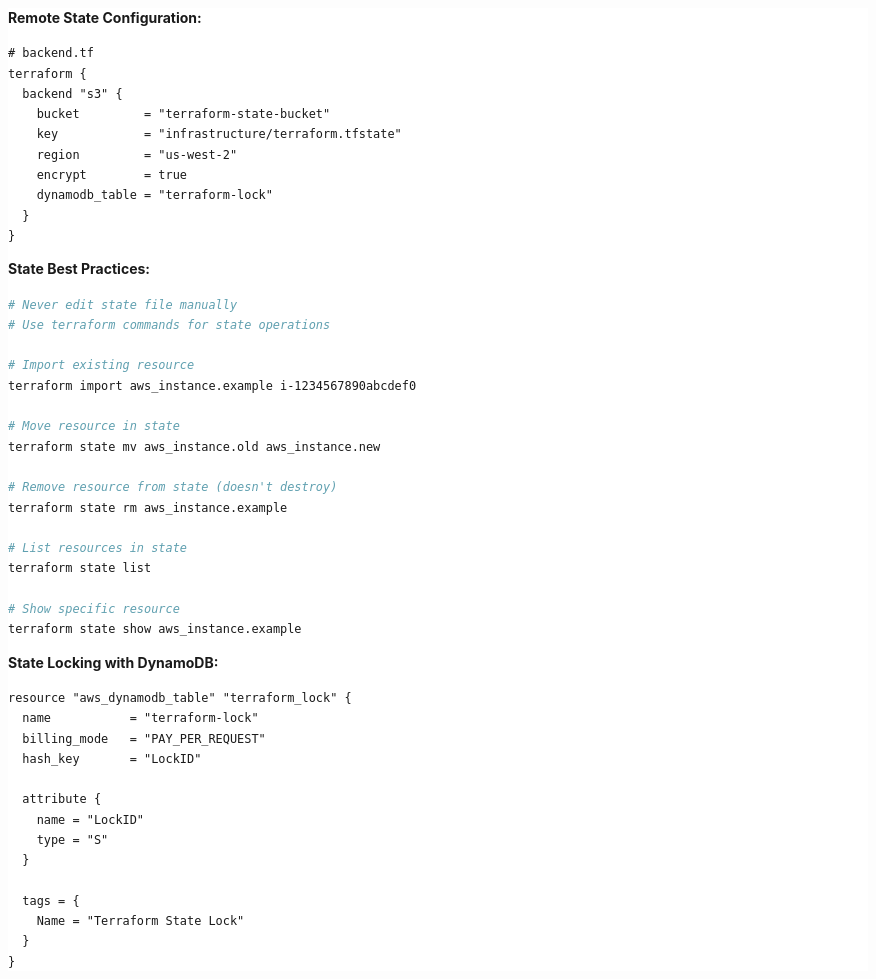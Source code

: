 **Remote State Configuration:**

```hcl
# backend.tf
terraform {
  backend "s3" {
    bucket         = "terraform-state-bucket"
    key            = "infrastructure/terraform.tfstate"
    region         = "us-west-2"
    encrypt        = true
    dynamodb_table = "terraform-lock"
  }
}
```

**State Best Practices:**

```bash
# Never edit state file manually
# Use terraform commands for state operations

# Import existing resource
terraform import aws_instance.example i-1234567890abcdef0

# Move resource in state
terraform state mv aws_instance.old aws_instance.new

# Remove resource from state (doesn't destroy)
terraform state rm aws_instance.example

# List resources in state
terraform state list

# Show specific resource
terraform state show aws_instance.example
```

**State Locking with DynamoDB:**

```hcl
resource "aws_dynamodb_table" "terraform_lock" {
  name           = "terraform-lock"
  billing_mode   = "PAY_PER_REQUEST"
  hash_key       = "LockID"

  attribute {
    name = "LockID"
    type = "S"
  }

  tags = {
    Name = "Terraform State Lock"
  }
}
```
